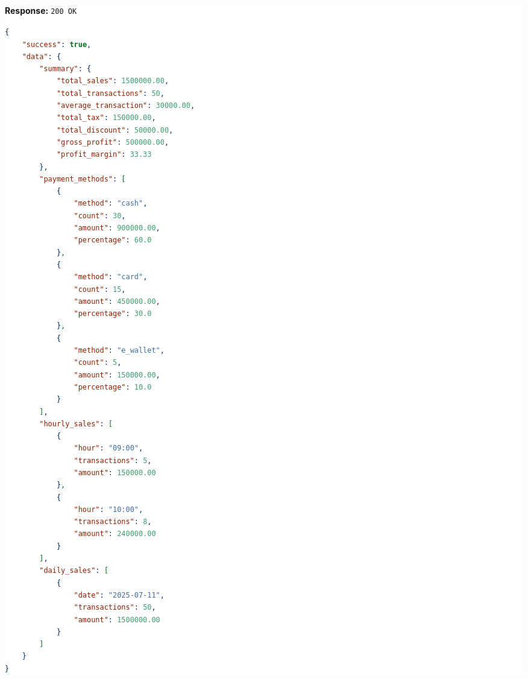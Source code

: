 **Response:** `200 OK`
```json
{
    "success": true,
    "data": {
        "summary": {
            "total_sales": 1500000.00,
            "total_transactions": 50,
            "average_transaction": 30000.00,
            "total_tax": 150000.00,
            "total_discount": 50000.00,
            "gross_profit": 500000.00,
            "profit_margin": 33.33
        },
        "payment_methods": [
            {
                "method": "cash",
                "count": 30,
                "amount": 900000.00,
                "percentage": 60.0
            },
            {
                "method": "card",
                "count": 15,
                "amount": 450000.00,
                "percentage": 30.0
            },
            {
                "method": "e_wallet",
                "count": 5,
                "amount": 150000.00,
                "percentage": 10.0
            }
        ],
        "hourly_sales": [
            {
                "hour": "09:00",
                "transactions": 5,
                "amount": 150000.00
            },
            {
                "hour": "10:00",
                "transactions": 8,
                "amount": 240000.00
            }
        ],
        "daily_sales": [
            {
                "date": "2025-07-11",
                "transactions": 50,
                "amount": 1500000.00
            }
        ]
    }
}
```
